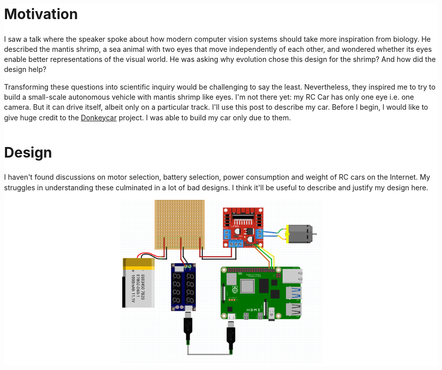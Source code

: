 <h1>Motivation</h1>

<p> 
I saw a talk where the speaker spoke about how modern computer vision systems should take more inspiration from biology. He described the mantis shrimp, a sea animal with two eyes that move independently of each other, and wondered whether its eyes enable better representations of the visual world. He was asking why evolution chose this design for the shrimp? And how did the design help?
</p>

<p> 
Transforming these questions into scientific inquiry would be challenging to say the least. Nevertheless, they inspired me to try to build a small-scale autonomous vehicle with mantis shrimp like eyes. I'm not there yet: my RC Car has only one eye i.e. one camera. But it can drive itself, albeit only on a particular track. I'll use this post to describe my car. Before I begin, I would like to give huge credit to the <a href="https://github.com/autorope/donkeycar">Donkeycar</a> project. I was able to build my car only due to them.
</p>

<h1>Design</h1>

<p>
I haven't found discussions on motor selection, battery selection, power consumption and weight of RC cars on the Internet. My struggles in understanding these culminated in a lot of bad designs. I think it'll be useful to describe and justify my design here. 
</p>

<p align="center">
  <img src="/assets/schematic.png" alt="drawing" width="400"/>
<p/>
